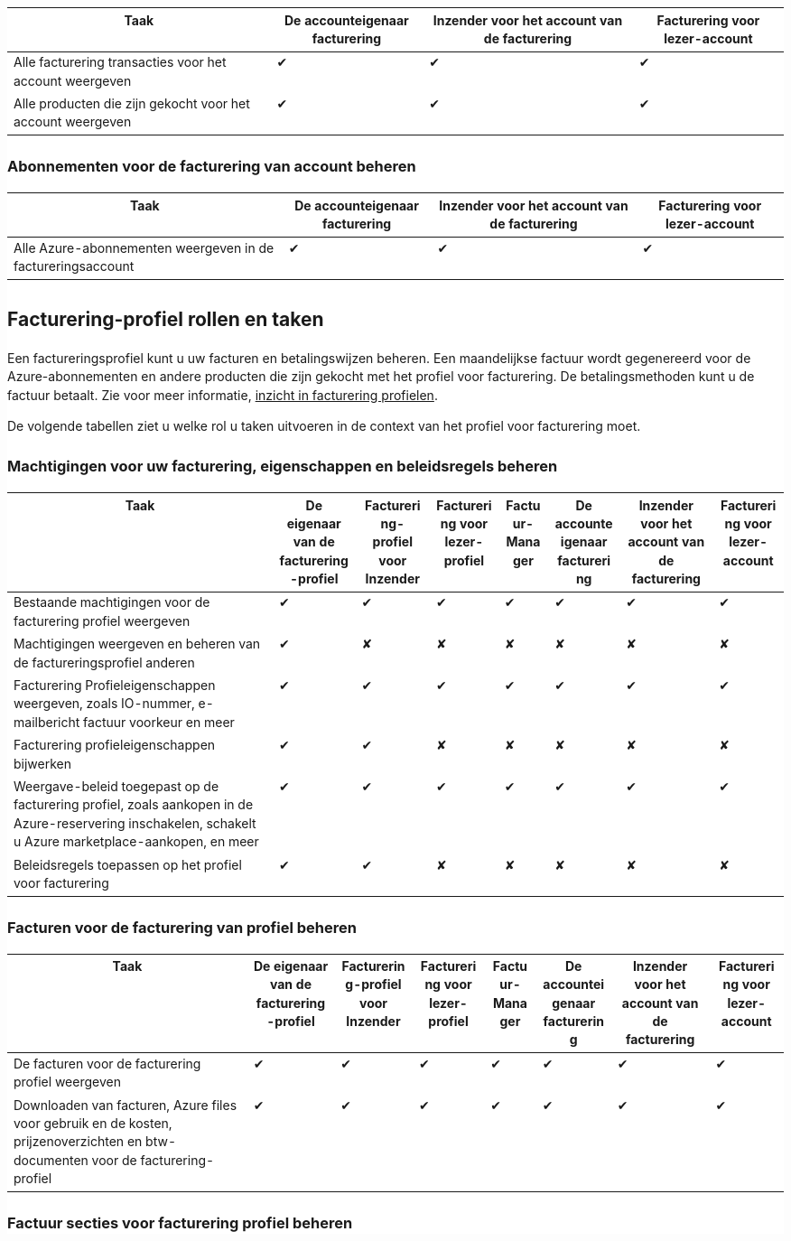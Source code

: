 |Taak|De accounteigenaar facturering|Inzender voor het account van de facturering|Facturering voor lezer-account|
|---|---|---|---|
|Alle facturering transacties voor het account weergeven|✔|✔|✔|
|Alle producten die zijn gekocht voor het account weergeven|✔|✔|✔|

### <a name="manage-subscriptions-for-billing-account"></a>Abonnementen voor de facturering van account beheren

|Taak|De accounteigenaar facturering|Inzender voor het account van de facturering|Facturering voor lezer-account|
|---|---|---|---|
|Alle Azure-abonnementen weergeven in de factureringsaccount|✔|✔|✔|

## <a name="billing-profile-roles-and-tasks"></a>Facturering-profiel rollen en taken

Een factureringsprofiel kunt u uw facturen en betalingswijzen beheren. Een maandelijkse factuur wordt gegenereerd voor de Azure-abonnementen en andere producten die zijn gekocht met het profiel voor facturering. De betalingsmethoden kunt u de factuur betaalt. Zie voor meer informatie, [inzicht in facturering profielen](billing-mca-overview.md#understand-billing-profiles).

De volgende tabellen ziet u welke rol u taken uitvoeren in de context van het profiel voor facturering moet.

### <a name="manage-billing-profile-permissions-properties-and-policies"></a>Machtigingen voor uw facturering, eigenschappen en beleidsregels beheren

|Taak|De eigenaar van de facturering-profiel|Facturering-profiel voor Inzender|Facturering voor lezer-profiel|Factuur-Manager|De accounteigenaar facturering|Inzender voor het account van de facturering|Facturering voor lezer-account
|---|---|---|---|---|---|---|---|
|Bestaande machtigingen voor de facturering profiel weergeven|✔|✔|✔|✔|✔|✔|✔|
|Machtigingen weergeven en beheren van de factureringsprofiel anderen|✔|✘|✘|✘|✘|✘|✘|
|Facturering Profieleigenschappen weergeven, zoals IO-nummer, e-mailbericht factuur voorkeur en meer|✔|✔|✔|✔|✔|✔|✔|
|Facturering profieleigenschappen bijwerken |✔|✔|✘|✘|✘|✘|✘|
|Weergave-beleid toegepast op de facturering profiel, zoals aankopen in de Azure-reservering inschakelen, schakelt u Azure marketplace-aankopen, en meer|✔|✔|✔|✔|✔|✔|✔|
|Beleidsregels toepassen op het profiel voor facturering |✔|✔|✘|✘|✘|✘|✘|

### <a name="manage-invoices-for-billing-profile"></a>Facturen voor de facturering van profiel beheren

|Taak|De eigenaar van de facturering-profiel|Facturering-profiel voor Inzender|Facturering voor lezer-profiel|Factuur-Manager|De accounteigenaar facturering|Inzender voor het account van de facturering|Facturering voor lezer-account
|---|---|---|---|---|---|---|---|
|De facturen voor de facturering profiel weergeven|✔|✔|✔|✔|✔|✔|✔|
|Downloaden van facturen, Azure files voor gebruik en de kosten, prijzenoverzichten en btw-documenten voor de facturering-profiel|✔|✔|✔|✔|✔|✔|✔|

### <a name="manage-invoice-sections-for-billing-profile"></a>Factuur secties voor facturering profiel beheren
